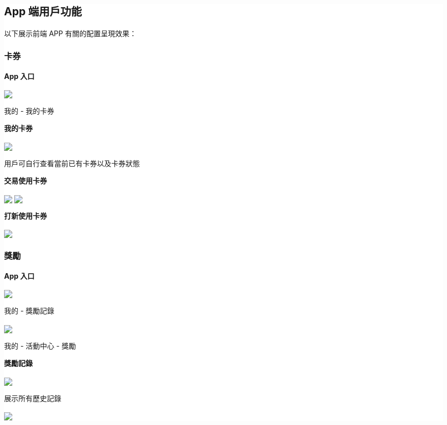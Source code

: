 ## App 端用戶功能

以下展示前端  APP 有關的配置呈現效果：

### 卡券

<div class="flex gap-3 columns-4" column-size="4">
<div class="w-[25%]" width-ratio="25">
<p><b>App 入口</b></p>
<img src="/assets/MscXb8U7KodWEIx6wRzcPdchnug.png" src-width="628" src-height="1352" align="center"/>

<p>我的 - 我的卡券</p>
</div>
<div class="w-[25%]" width-ratio="25">
<p><b>我的卡券</b></p>
<img src="/assets/EDeEbd2wdoZRuwxAD5oc2IYZnBd.png" src-width="624" src-height="1360" align="center"/>

<p>用戶可自行查看當前已有卡券以及卡券狀態</p>
</div>
<div class="w-[25%]" width-ratio="25">
<p><b>交易使用卡券</b></p>
<img src="/assets/OjY3b3jRSoyDDcxCf7scavNJnrf.png" src-width="674" src-height="1366" align="center"/>

<img src="/assets/Nt8WbSAo0oOqf2xUtHZcWlUonSd.png" src-width="750" src-height="1624" align="center"/>

</div>
<div class="w-[25%]" width-ratio="25">
<p><b>打新使用卡券</b></p>
<img src="/assets/J9z1byDzsoTwWyx2Qhzciofentd.jpeg" src-width="724" src-height="1610" align="center"/>

</div>
</div>

### 獎勵

<div class="flex gap-3 columns-3" column-size="3">
<div class="w-[33%]" width-ratio="33">
<p><b>App 入口</b></p>
<img src="/assets/UBDzbE9wno8h8IxE3tBcg1bbnLf.png" src-width="620" src-height="1366" align="center"/>

<p>我的 - 獎勵記錄</p>
<img src="/assets/BDomb6mPOoVCzmxT9nJcpDBJntb.png" src-width="626" src-height="1360" align="center"/>

<p>我的 - 活動中心 - 獎勵</p>
</div>
<div class="w-[33%]" width-ratio="33">
<p><b>獎勵記錄</b></p>
<img src="/assets/HyG4b1X2aop949xSQR1cf9JhnH7.jpeg" src-width="1080" src-height="2374" align="center"/>

<p>展示所有歷史記錄</p>
<img src="/assets/SBx1bmkw6oUof2xDIAUcltmxnPd.jpeg" src-width="1080" src-height="2374" align="center"/>
